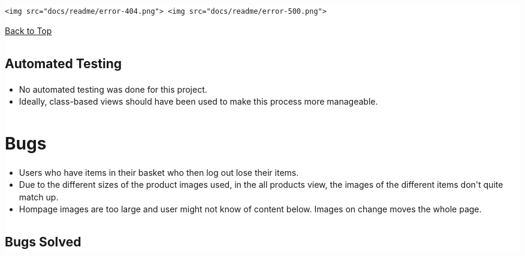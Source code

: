     <img src="docs/readme/error-404.png"> <img src="docs/readme/error-500.png">

[Back to Top](#table-of-contents)

## Automated Testing  

- No automated testing was done for this project.
- Ideally, class-based views should have been used to make this process more manageable.


# Bugs

-   Users who have items in their basket who then log out lose their items.
-   Due to the different sizes of the product images used, in the all products view, the images of the different items don't quite match up.
-   Hompage images are too large and user might not know of content below. Images on change moves the whole page.

## Bugs Solved
